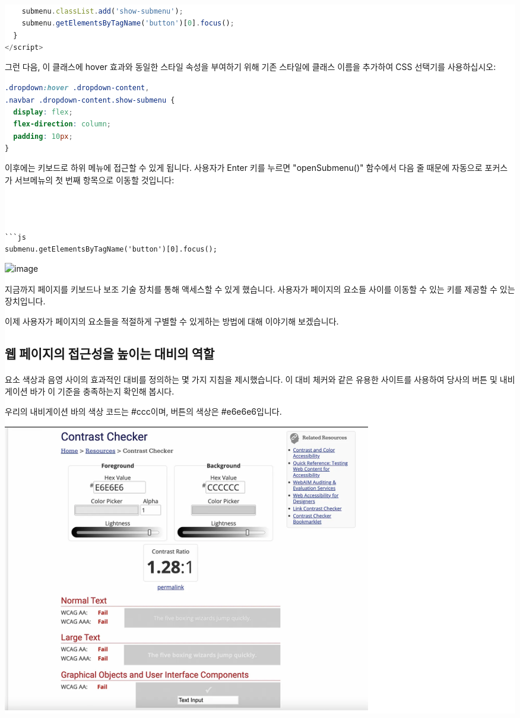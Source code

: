 ```js
    submenu.classList.add('show-submenu');
    submenu.getElementsByTagName('button')[0].focus();
  }
</script>
```

그런 다음, 이 클래스에 hover 효과와 동일한 스타일 속성을 부여하기 위해 기존 스타일에 클래스 이름을 추가하여 CSS 선택기를 사용하십시오:

```css
.dropdown:hover .dropdown-content,
.navbar .dropdown-content.show-submenu {
  display: flex;
  flex-direction: column;
  padding: 10px;
}
```

이후에는 키보드로 하위 메뉴에 접근할 수 있게 됩니다. 사용자가 Enter 키를 누르면 "openSubmenu()" 함수에서 다음 줄 때문에 자동으로 포커스가 서브메뉴의 첫 번째 항목으로 이동할 것입니다:
```



```js
submenu.getElementsByTagName('button')[0].focus();
```

![image](https://miro.medium.com/v2/resize:fit:1400/1*VecBx6iFQ-moyNqkwEOAfw.gif)

지금까지 페이지를 키보드나 보조 기술 장치를 통해 액세스할 수 있게 했습니다. 사용자가 페이지의 요소들 사이를 이동할 수 있는 키를 제공할 수 있는 장치입니다.

이제 사용자가 페이지의 요소들을 적절하게 구별할 수 있게하는 방법에 대해 이야기해 보겠습니다.



## 웹 페이지의 접근성을 높이는 대비의 역할

요소 색상과 음영 사이의 효과적인 대비를 정의하는 몇 가지 지침을 제시했습니다. 이 대비 체커와 같은 유용한 사이트를 사용하여 당사의 버튼 및 내비게이션 바가 이 기준을 충족하는지 확인해 봅시다.

우리의 내비게이션 바의 색상 코드는 #ccc이며, 버튼의 색상은 #e6e6e6입니다.

![이미지](/assets/img/2024-05-14-Makingthewebmoreaccessiblemenusandloaders_0.png)
